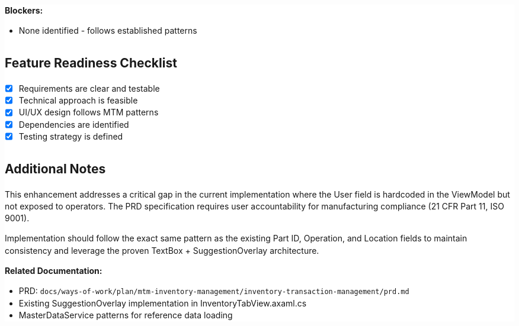 **Blockers:**
- None identified - follows established patterns

## Feature Readiness Checklist

- [x] Requirements are clear and testable
- [x] Technical approach is feasible
- [x] UI/UX design follows MTM patterns
- [x] Dependencies are identified
- [x] Testing strategy is defined

## Additional Notes

This enhancement addresses a critical gap in the current implementation where the User field is hardcoded in the ViewModel but not exposed to operators. The PRD specification requires user accountability for manufacturing compliance (21 CFR Part 11, ISO 9001).

Implementation should follow the exact same pattern as the existing Part ID, Operation, and Location fields to maintain consistency and leverage the proven TextBox + SuggestionOverlay architecture.

**Related Documentation:**
- PRD: `docs/ways-of-work/plan/mtm-inventory-management/inventory-transaction-management/prd.md`
- Existing SuggestionOverlay implementation in InventoryTabView.axaml.cs
- MasterDataService patterns for reference data loading

